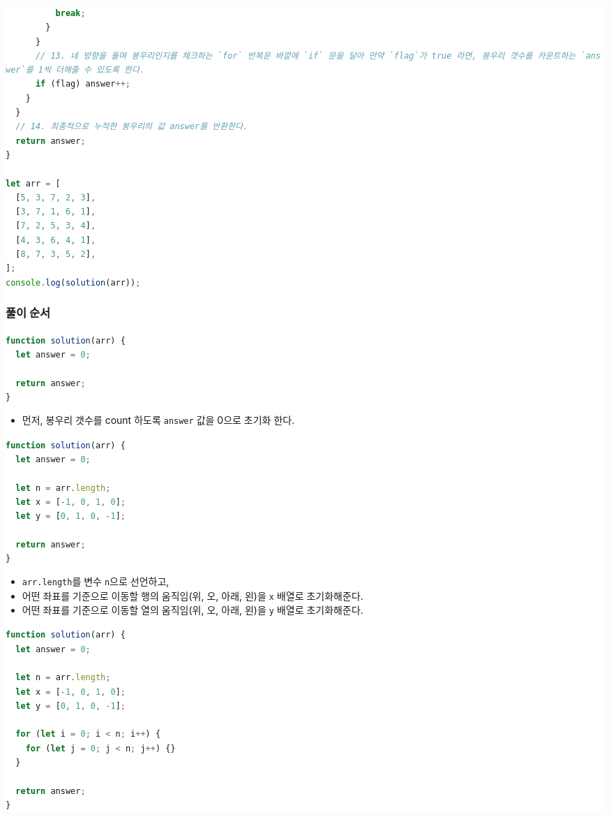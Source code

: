 ```js
          break;
        }
      }
      // 13. 네 방향을 돌며 봉우리인지를 체크하는 `for` 반복문 바깥에 `if` 문을 달아 만약 `flag`가 true 라면, 봉우리 갯수를 카운트하는 `answer`를 1씩 더해줄 수 있도록 한다.
      if (flag) answer++;
    }
  }
  // 14. 최종적으로 누적한 봉우리의 값 answer를 반환한다.
  return answer;
}

let arr = [
  [5, 3, 7, 2, 3],
  [3, 7, 1, 6, 1],
  [7, 2, 5, 3, 4],
  [4, 3, 6, 4, 1],
  [8, 7, 3, 5, 2],
];
console.log(solution(arr));
```

### 풀이 순서

```js
function solution(arr) {
  let answer = 0;

  return answer;
}
```

- 먼저, 봉우리 갯수를 count 하도록 `answer` 값을 0으로 초기화 한다.

```js
function solution(arr) {
  let answer = 0;

  let n = arr.length;
  let x = [-1, 0, 1, 0];
  let y = [0, 1, 0, -1];

  return answer;
}
```

- `arr.length`를 변수 `n`으로 선언하고,
- 어떤 좌표를 기준으로 이동할 행의 움직임(위, 오, 아래, 왼)을 `x` 배열로 초기화해준다.
- 어떤 좌표를 기준으로 이동할 열의 움직임(위, 오, 아래, 왼)을 `y` 배열로 초기화해준다.

```js
function solution(arr) {
  let answer = 0;

  let n = arr.length;
  let x = [-1, 0, 1, 0];
  let y = [0, 1, 0, -1];

  for (let i = 0; i < n; i++) {
    for (let j = 0; j < n; j++) {}
  }

  return answer;
}
```
